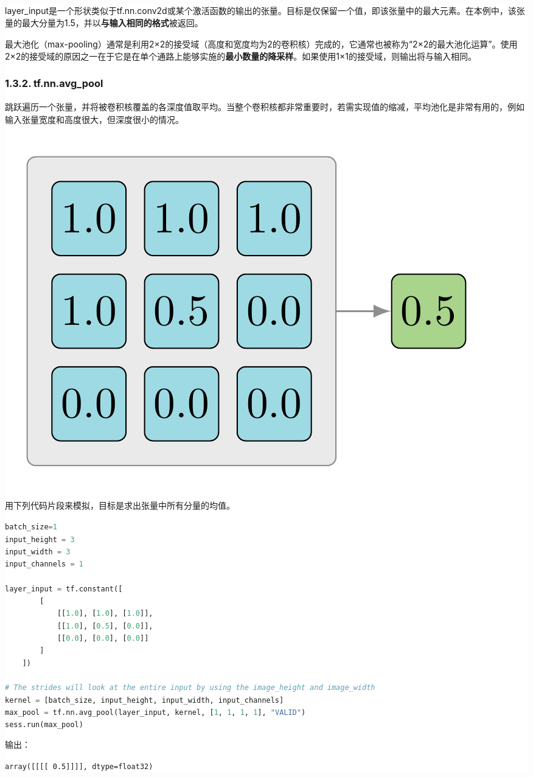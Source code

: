 layer_input是一个形状类似于tf.nn.conv2d或某个激活函数的输出的张量。目标是仅保留一个值，即该张量中的最大元素。在本例中，该张量的最大分量为1.5，并以**与输入相同的格式**被返回。

最大池化（max-pooling）通常是利用2×2的接受域（高度和宽度均为2的卷积核）完成的，它通常也被称为“2×2的最大池化运算”。使用2×2的接受域的原因之一在于它是在单个通路上能够实施的**最小数量的降采样**。如果使用1×1的接受域，则输出将与输入相同。

### 1.3.2. tf.nn.avg_pool

跳跃遍历一个张量，并将被卷积核覆盖的各深度值取平均。当整个卷积核都非常重要时，若需实现值的缩减，平均池化是非常有用的，例如输入张量宽度和高度很大，但深度很小的情况。

![avg-pool.png](avg-pool.png)

用下列代码片段来模拟，目标是求出张量中所有分量的均值。

```python
batch_size=1
input_height = 3
input_width = 3
input_channels = 1

layer_input = tf.constant([
        [
            [[1.0], [1.0], [1.0]],
            [[1.0], [0.5], [0.0]],
            [[0.0], [0.0], [0.0]]
        ]
    ])

# The strides will look at the entire input by using the image_height and image_width
kernel = [batch_size, input_height, input_width, input_channels]
max_pool = tf.nn.avg_pool(layer_input, kernel, [1, 1, 1, 1], "VALID")
sess.run(max_pool)
```
输出：
```
array([[[[ 0.5]]]], dtype=float32)
```